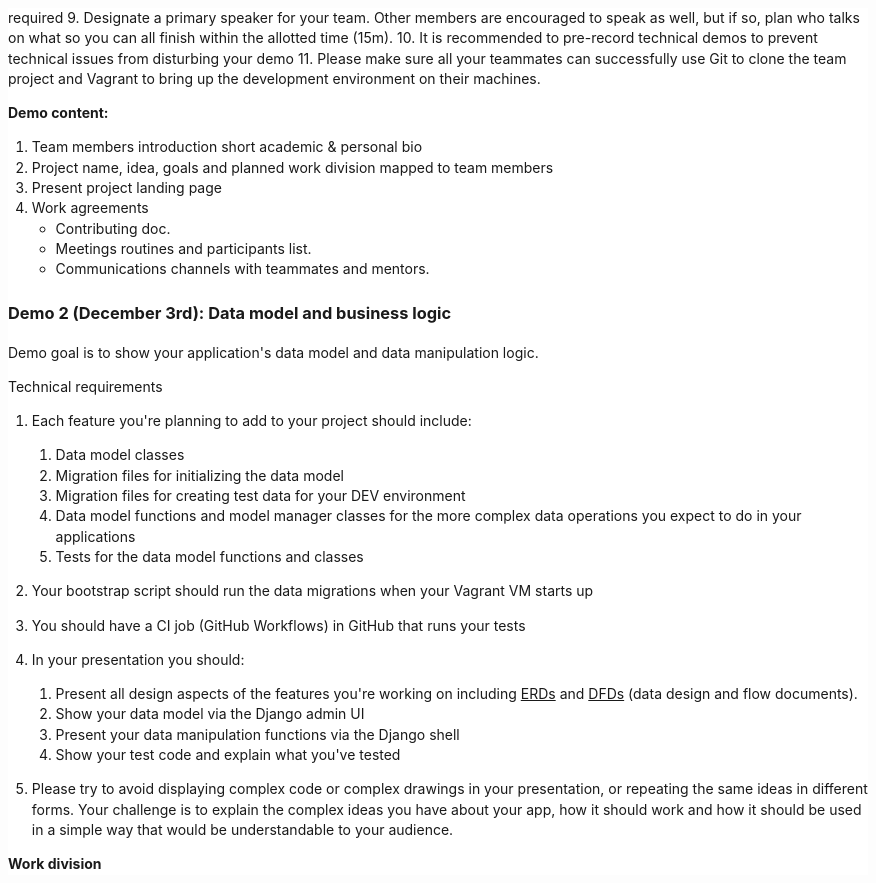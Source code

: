    required
9. Designate a primary speaker for your team. Other members are encouraged to
   speak as well, but if so, plan who talks on what so you can all finish within
   the allotted time (15m).
10. It is recommended to pre-record technical demos to prevent technical issues
    from disturbing your demo
11. Please make sure all your teammates can successfully use Git to clone the
    team project and Vagrant to bring up the development environment on their
    machines.

**Demo content:**

1. Team members introduction short academic & personal bio
2. Project name, idea, goals and planned work division mapped to team members
3. Present project landing page
4. Work agreements
    * Contributing doc.
    * Meetings routines and participants list. 
    * Communications channels with teammates and mentors.


### Demo 2 (December 3rd): Data model and business logic

Demo goal is to show your application's data model and data manipulation logic.

Technical requirements

1. Each feature you're planning to add to your project should include:

    1. Data model classes
    2. Migration files for initializing the data model
    3. Migration files for creating test data for your DEV environment
    4. Data model functions and model manager classes for the more complex data 
       operations you expect to do in your applications
    5. Tests for the data model functions and classes

2. Your bootstrap script should run the data migrations when your Vagrant VM
   starts up
3. You should have a CI job (GitHub Workflows) in GitHub that runs your tests
4. In your presentation you should:
    1. Present all design aspects of the features you're working on
       including [ERDs](https://www.lucidchart.com/pages/how-to-draw-ERD)
       and [DFDs](https://www.lucidchart.com/pages/data-flow-diagram) (data
       design and flow documents).
    2. Show your data model via the Django admin UI
    3. Present your data manipulation functions via the Django shell
    4. Show your test code and explain what you've tested
5. Please try to avoid displaying complex code or complex drawings in your
   presentation, or repeating the same ideas in different forms. Your challenge
   is to explain the complex ideas you have about your app, how it should work
   and how it should be used in a simple way that would be understandable to
   your audience.

**Work division**
